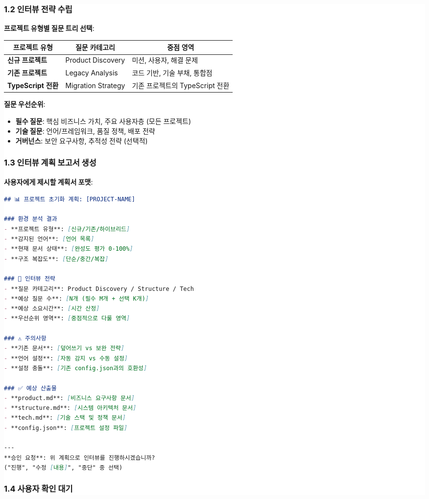 ### 1.2 인터뷰 전략 수립

**프로젝트 유형별 질문 트리 선택**:

| 프로젝트 유형 | 질문 카테고리 | 중점 영역 |
|-------------|-------------|----------|
| **신규 프로젝트** | Product Discovery | 미션, 사용자, 해결 문제 |
| **기존 프로젝트** | Legacy Analysis | 코드 기반, 기술 부채, 통합점 |
| **TypeScript 전환** | Migration Strategy | 기존 프로젝트의 TypeScript 전환 |

**질문 우선순위**:
- **필수 질문**: 핵심 비즈니스 가치, 주요 사용자층 (모든 프로젝트)
- **기술 질문**: 언어/프레임워크, 품질 정책, 배포 전략
- **거버넌스**: 보안 요구사항, 추적성 전략 (선택적)

### 1.3 인터뷰 계획 보고서 생성

**사용자에게 제시할 계획서 포맷**:

```markdown
## 📊 프로젝트 초기화 계획: [PROJECT-NAME]

### 환경 분석 결과
- **프로젝트 유형**: [신규/기존/하이브리드]
- **감지된 언어**: [언어 목록]
- **현재 문서 상태**: [완성도 평가 0-100%]
- **구조 복잡도**: [단순/중간/복잡]

### 🎯 인터뷰 전략
- **질문 카테고리**: Product Discovery / Structure / Tech
- **예상 질문 수**: [N개 (필수 M개 + 선택 K개)]
- **예상 소요시간**: [시간 산정]
- **우선순위 영역**: [중점적으로 다룰 영역]

### ⚠️ 주의사항
- **기존 문서**: [덮어쓰기 vs 보완 전략]
- **언어 설정**: [자동 감지 vs 수동 설정]
- **설정 충돌**: [기존 config.json과의 호환성]

### ✅ 예상 산출물
- **product.md**: [비즈니스 요구사항 문서]
- **structure.md**: [시스템 아키텍처 문서]
- **tech.md**: [기술 스택 및 정책 문서]
- **config.json**: [프로젝트 설정 파일]

---
**승인 요청**: 위 계획으로 인터뷰를 진행하시겠습니까?
("진행", "수정 [내용]", "중단" 중 선택)
```

### 1.4 사용자 확인 대기
